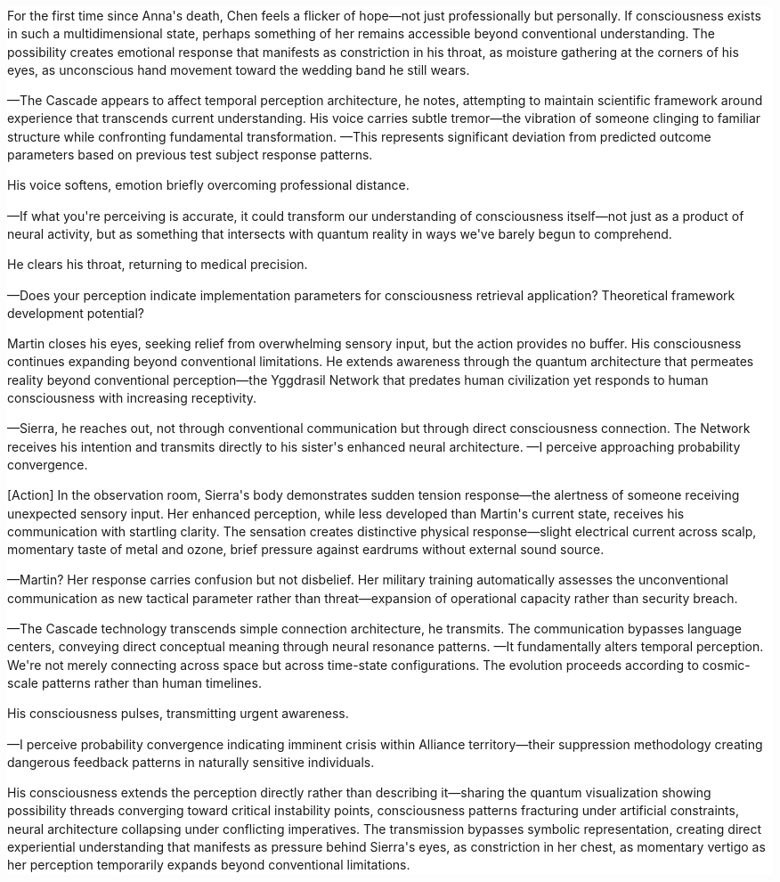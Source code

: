 For the first time since Anna's death, Chen feels a flicker of hope—not just professionally but personally. If consciousness exists in such a multidimensional state, perhaps something of her remains accessible beyond conventional understanding. The possibility creates emotional response that manifests as constriction in his throat, as moisture gathering at the corners of his eyes, as unconscious hand movement toward the wedding band he still wears.

—The Cascade appears to affect temporal perception architecture, he notes, attempting to maintain scientific framework around experience that transcends current understanding. His voice carries subtle tremor—the vibration of someone clinging to familiar structure while confronting fundamental transformation. —This represents significant deviation from predicted outcome parameters based on previous test subject response patterns.

His voice softens, emotion briefly overcoming professional distance.

—If what you're perceiving is accurate, it could transform our understanding of consciousness itself—not just as a product of neural activity, but as something that intersects with quantum reality in ways we've barely begun to comprehend.

He clears his throat, returning to medical precision.

—Does your perception indicate implementation parameters for consciousness retrieval application? Theoretical framework development potential?

Martin closes his eyes, seeking relief from overwhelming sensory input, but the action provides no buffer. His consciousness continues expanding beyond conventional limitations. He extends awareness through the quantum architecture that permeates reality beyond conventional perception—the Yggdrasil Network that predates human civilization yet responds to human consciousness with increasing receptivity.

—Sierra, he reaches out, not through conventional communication but through direct consciousness connection. The Network receives his intention and transmits directly to his sister's enhanced neural architecture. —I perceive approaching probability convergence.

[Action]
In the observation room, Sierra's body demonstrates sudden tension response—the alertness of someone receiving unexpected sensory input. Her enhanced perception, while less developed than Martin's current state, receives his communication with startling clarity. The sensation creates distinctive physical response—slight electrical current across scalp, momentary taste of metal and ozone, brief pressure against eardrums without external sound source.

—Martin? Her response carries confusion but not disbelief. Her military training automatically assesses the unconventional communication as new tactical parameter rather than threat—expansion of operational capacity rather than security breach.

—The Cascade technology transcends simple connection architecture, he transmits. The communication bypasses language centers, conveying direct conceptual meaning through neural resonance patterns. —It fundamentally alters temporal perception. We're not merely connecting across space but across time-state configurations. The evolution proceeds according to cosmic-scale patterns rather than human timelines.

His consciousness pulses, transmitting urgent awareness.

—I perceive probability convergence indicating imminent crisis within Alliance territory—their suppression methodology creating dangerous feedback patterns in naturally sensitive individuals.

His consciousness extends the perception directly rather than describing it—sharing the quantum visualization showing possibility threads converging toward critical instability points, consciousness patterns fracturing under artificial constraints, neural architecture collapsing under conflicting imperatives. The transmission bypasses symbolic representation, creating direct experiential understanding that manifests as pressure behind Sierra's eyes, as constriction in her chest, as momentary vertigo as her perception temporarily expands beyond conventional limitations.

